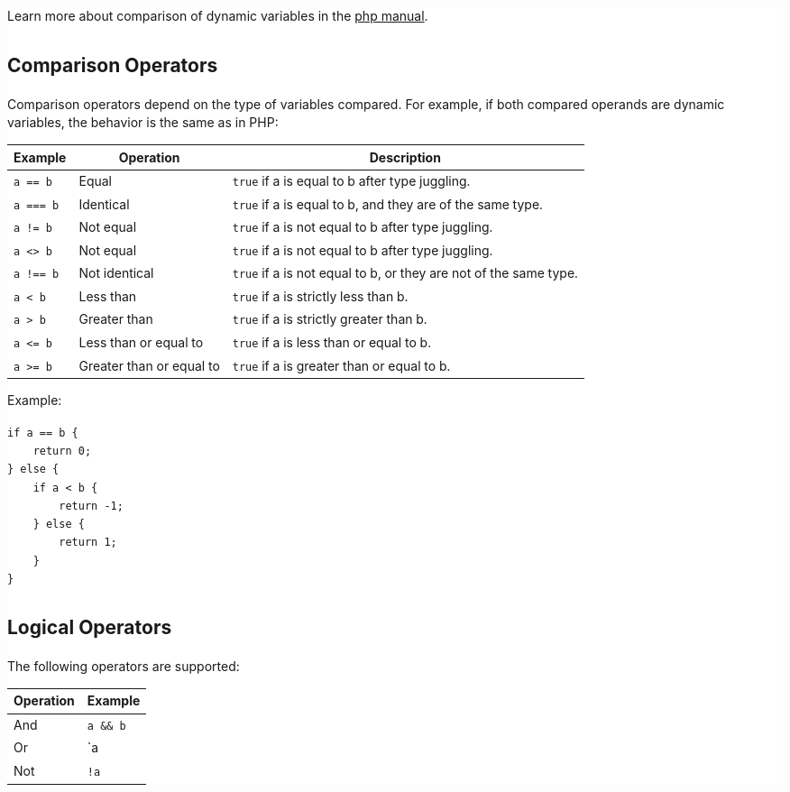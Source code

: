 Learn more about comparison of dynamic variables in the [php manual](https://www.php.net/manual/en/language.operators.comparison.php).

<a id='comparison-operators'></a>
## Comparison Operators
Comparison operators depend on the type of variables compared. For example, if both compared operands are dynamic variables, the behavior is the same as in PHP:

| Example    | Operation                 | Description                                                       |
|------------|---------------------------|-------------------------------------------------------------------|
| `a == b`   | Equal                     | `true` if a is equal to b after type juggling.                    |
| `a === b`  | Identical                 | `true` if a is equal to b, and they are of the same type.         |
| `a != b`   | Not equal                 | `true` if a is not equal to b after type juggling.                |
| `a <> b`   | Not equal                 | `true` if a is not equal to b after type juggling.                |
| `a !== b`  | Not identical             | `true` if a is not equal to b, or they are not of the same type.  |
| `a < b`    | Less than                 | `true` if a is strictly less than b.                              |
| `a > b`    | Greater than              | `true` if a is strictly greater than b.                           |
| `a <= b`   | Less than or equal to     | `true` if a is less than or equal to b.                           |
| `a >= b`   | Greater than or equal to  | `true` if a is greater than or equal to b.                        |

Example:

```zephir
if a == b {
    return 0;
} else {
    if a < b {
        return -1;
    } else {
        return 1;
    }
}
```

<a id='logical-operators'></a>
## Logical Operators
The following operators are supported:

| Operation  | Example    |
|------------|------------|
| And        | `a && b`   |
| Or         | `a || b`   |
| Not        | `!a`       |
